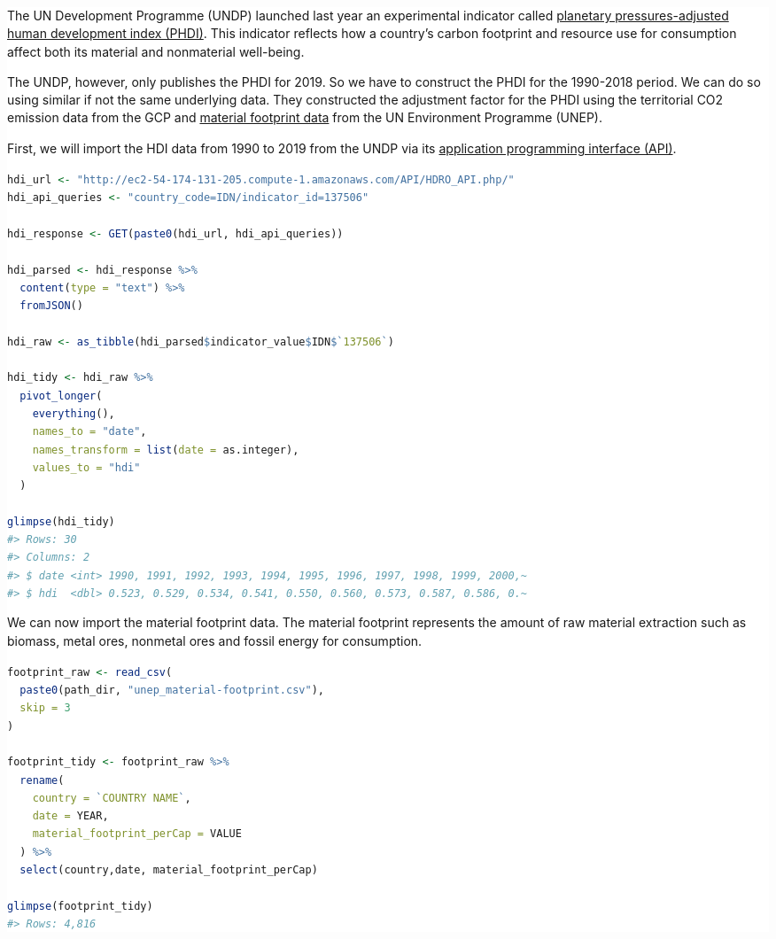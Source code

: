The UN Development Programme (UNDP) launched last year an experimental
indicator called
<a href="http://hdr.undp.org/en/content/planetary-pressures%E2%80%93adjusted-human-development-index-phdi" target="_blank">planetary pressures-adjusted human development index (PHDI)</a>.
This indicator reflects how a country’s carbon footprint and resource
use for consumption affect both its material and nonmaterial well-being.

The UNDP, however, only publishes the PHDI for 2019. So we have to
construct the PHDI for the 1990-2018 period. We can do so using similar
if not the same underlying data. They constructed the adjustment factor
for the PHDI using the territorial CO2 emission data from the GCP and
<a href="https://environmentlive.unep.org/downloader" target="_blank">material footprint data</a>
from the UN Environment Programme (UNEP).

First, we will import the HDI data from 1990 to 2019 from the UNDP via
its
<a href="http://hdr.undp.org/en/content/human-development-report-office-statistical-data-api" target="_blank">application programming interface (API)</a>.

``` r
hdi_url <- "http://ec2-54-174-131-205.compute-1.amazonaws.com/API/HDRO_API.php/"
hdi_api_queries <- "country_code=IDN/indicator_id=137506"

hdi_response <- GET(paste0(hdi_url, hdi_api_queries))

hdi_parsed <- hdi_response %>% 
  content(type = "text") %>% 
  fromJSON()

hdi_raw <- as_tibble(hdi_parsed$indicator_value$IDN$`137506`)

hdi_tidy <- hdi_raw %>% 
  pivot_longer(
    everything(), 
    names_to = "date",
    names_transform = list(date = as.integer),
    values_to = "hdi"
  )

glimpse(hdi_tidy)
#> Rows: 30
#> Columns: 2
#> $ date <int> 1990, 1991, 1992, 1993, 1994, 1995, 1996, 1997, 1998, 1999, 2000,~
#> $ hdi  <dbl> 0.523, 0.529, 0.534, 0.541, 0.550, 0.560, 0.573, 0.587, 0.586, 0.~
```

We can now import the material footprint data. The material footprint
represents the amount of raw material extraction such as biomass, metal
ores, nonmetal ores and fossil energy for consumption.

``` r
footprint_raw <- read_csv(
  paste0(path_dir, "unep_material-footprint.csv"),
  skip = 3
)

footprint_tidy <- footprint_raw %>% 
  rename(
    country = `COUNTRY NAME`,
    date = YEAR, 
    material_footprint_perCap = VALUE
  ) %>% 
  select(country,date, material_footprint_perCap)

glimpse(footprint_tidy)
#> Rows: 4,816
```